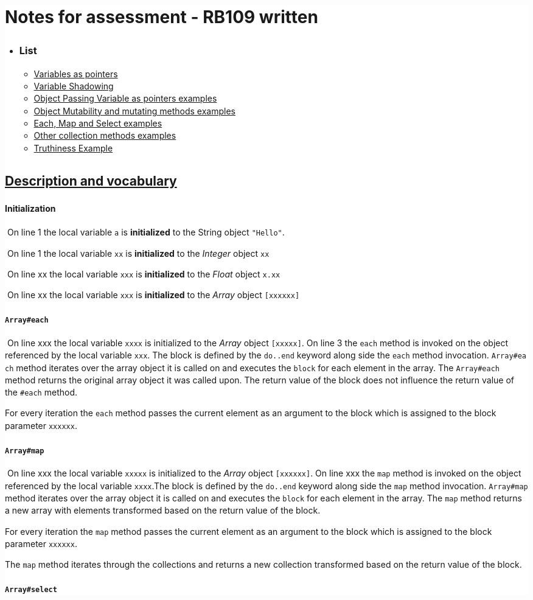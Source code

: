 # Notes for assessment - RB109 written

* ### List

  * [Variables as pointers](#variables-as-pointers)
  * [Variable Shadowing](#variable-shadowing-example)
  * [Object Passing Variable as pointers examples](#object-passing-and-variables-as-pointers-examples)
  * [Object Mutability and mutating methods examples](#object-mutability-and-mutating-methods-examples)
  * [Each, Map and Select examples](#each-map-and-select)
  * [Other collection methods examples](#other-collection-methods)
  * [Truthiness Example](#truthiness-example)

## <u>Description and vocabulary</u>

#### Initialization

​	On line 1 the local variable `a` is **initialized** to the String object `"Hello"`.

​	On line 1 the local variable `xx` is **initialized** to the *Integer* object `xx`

​	On line xx the local variable `xxx` is **initialized** to the *Float* object `x.xx`

​	On line xx the local variable `xxx` is **initialized** to the *Array* object `[xxxxxx]`

#### `Array#each`

​	On line xxx the local variable `xxxx` is initialized to the *Array* object `[xxxxx]`. On line 3 the `each` method is invoked on the object referenced by the local variable `xxx`. The block is defined by the `do..end` keyword along side the `each` method invocation. `Array#each` method  iterates over the array object it is called on and executes the `block` for each element in the array. The `Array#each`method returns the original array object it was called upon. The return value of the block does not influence the return value of the `#each` method.

For every iteration the `each` method passes the current element as an argument to the block which is assigned to the block parameter `xxxxxx`.

#### `Array#map`

​	On line xxx the local variable `xxxxx` is initialized to the *Array* object `[xxxxxx]`. On line xxx the `map` method is invoked on the object referenced by the local variable `xxxx`.The block is defined by the `do..end` keyword along side the `map` method invocation.  `Array#map` method iterates over the array object it is called on and executes the `block` for each element in the array. The `map` method returns a new array with elements transformed based on the return value of the block. 

For every iteration the `map` method passes the current element as an argument to the block which is assigned to the block parameter `xxxxxx`.

The `map` method iterates through the collections and returns a new collection transformed based on the return value of the block.

#### `Array#select` 
